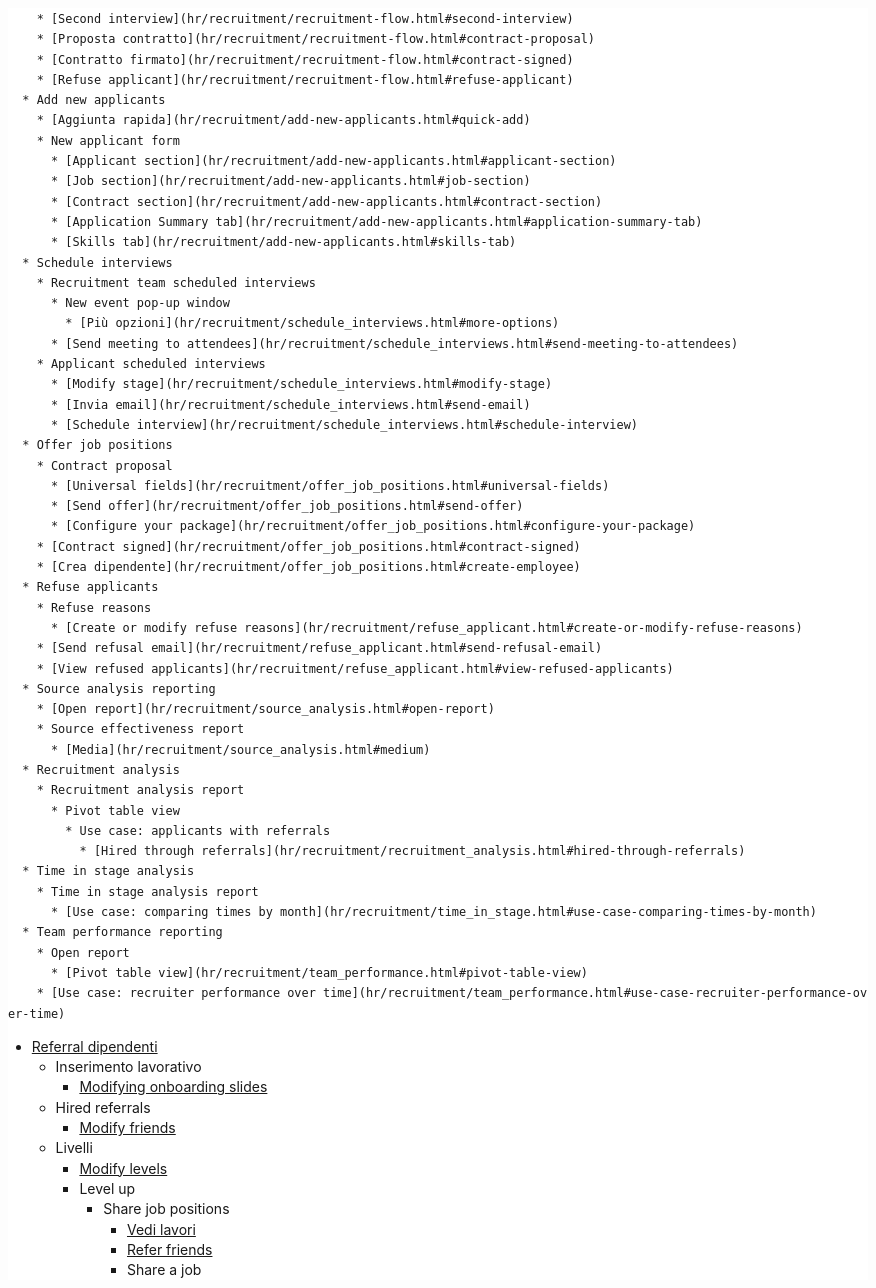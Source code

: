         * [Second interview](hr/recruitment/recruitment-flow.html#second-interview)
        * [Proposta contratto](hr/recruitment/recruitment-flow.html#contract-proposal)
        * [Contratto firmato](hr/recruitment/recruitment-flow.html#contract-signed)
        * [Refuse applicant](hr/recruitment/recruitment-flow.html#refuse-applicant)
      * Add new applicants
        * [Aggiunta rapida](hr/recruitment/add-new-applicants.html#quick-add)
        * New applicant form
          * [Applicant section](hr/recruitment/add-new-applicants.html#applicant-section)
          * [Job section](hr/recruitment/add-new-applicants.html#job-section)
          * [Contract section](hr/recruitment/add-new-applicants.html#contract-section)
          * [Application Summary tab](hr/recruitment/add-new-applicants.html#application-summary-tab)
          * [Skills tab](hr/recruitment/add-new-applicants.html#skills-tab)
      * Schedule interviews
        * Recruitment team scheduled interviews
          * New event pop-up window
            * [Più opzioni](hr/recruitment/schedule_interviews.html#more-options)
          * [Send meeting to attendees](hr/recruitment/schedule_interviews.html#send-meeting-to-attendees)
        * Applicant scheduled interviews
          * [Modify stage](hr/recruitment/schedule_interviews.html#modify-stage)
          * [Invia email](hr/recruitment/schedule_interviews.html#send-email)
          * [Schedule interview](hr/recruitment/schedule_interviews.html#schedule-interview)
      * Offer job positions
        * Contract proposal
          * [Universal fields](hr/recruitment/offer_job_positions.html#universal-fields)
          * [Send offer](hr/recruitment/offer_job_positions.html#send-offer)
          * [Configure your package](hr/recruitment/offer_job_positions.html#configure-your-package)
        * [Contract signed](hr/recruitment/offer_job_positions.html#contract-signed)
        * [Crea dipendente](hr/recruitment/offer_job_positions.html#create-employee)
      * Refuse applicants
        * Refuse reasons
          * [Create or modify refuse reasons](hr/recruitment/refuse_applicant.html#create-or-modify-refuse-reasons)
        * [Send refusal email](hr/recruitment/refuse_applicant.html#send-refusal-email)
        * [View refused applicants](hr/recruitment/refuse_applicant.html#view-refused-applicants)
      * Source analysis reporting
        * [Open report](hr/recruitment/source_analysis.html#open-report)
        * Source effectiveness report
          * [Media](hr/recruitment/source_analysis.html#medium)
      * Recruitment analysis
        * Recruitment analysis report
          * Pivot table view
            * Use case: applicants with referrals
              * [Hired through referrals](hr/recruitment/recruitment_analysis.html#hired-through-referrals)
      * Time in stage analysis
        * Time in stage analysis report
          * [Use case: comparing times by month](hr/recruitment/time_in_stage.html#use-case-comparing-times-by-month)
      * Team performance reporting
        * Open report
          * [Pivot table view](hr/recruitment/team_performance.html#pivot-table-view)
        * [Use case: recruiter performance over time](hr/recruitment/team_performance.html#use-case-recruiter-performance-over-time)
  * [Referral dipendenti](hr/referrals.html)
    * Inserimento lavorativo
      * [Modifying onboarding slides](hr/referrals.html#modifying-onboarding-slides)
    * Hired referrals
      * [Modify friends](hr/referrals.html#modify-friends)
    * Livelli
      * [Modify levels](hr/referrals.html#modify-levels)
      * Level up
        * Share job positions
          * [Vedi lavori](hr/referrals/share_jobs.html#view-jobs)
          * [Refer friends](hr/referrals/share_jobs.html#refer-friends)
          * Share a job